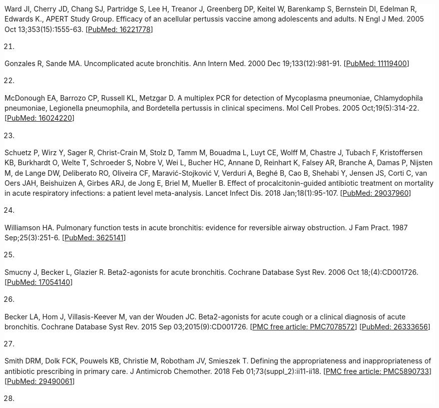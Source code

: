 Ward JI, Cherry JD, Chang SJ, Partridge S, Lee H, Treanor J, Greenberg DP, Keitel W, Barenkamp S, Bernstein DI, Edelman R, Edwards K., APERT Study Group. Efficacy of an acellular pertussis vaccine among adolescents and adults. N Engl J Med. 2005 Oct 13;353(15):1555-63. [[PubMed: 16221778](https://pubmed.ncbi.nlm.nih.gov/16221778)]

21.
    

Gonzales R, Sande MA. Uncomplicated acute bronchitis. Ann Intern Med. 2000 Dec 19;133(12):981-91. [[PubMed: 11119400](https://pubmed.ncbi.nlm.nih.gov/11119400)]

22.
    

McDonough EA, Barrozo CP, Russell KL, Metzgar D. A multiplex PCR for detection of Mycoplasma pneumoniae, Chlamydophila pneumoniae, Legionella pneumophila, and Bordetella pertussis in clinical specimens. Mol Cell Probes. 2005 Oct;19(5):314-22. [[PubMed: 16024220](https://pubmed.ncbi.nlm.nih.gov/16024220)]

23.
    

Schuetz P, Wirz Y, Sager R, Christ-Crain M, Stolz D, Tamm M, Bouadma L, Luyt CE, Wolff M, Chastre J, Tubach F, Kristoffersen KB, Burkhardt O, Welte T, Schroeder S, Nobre V, Wei L, Bucher HC, Annane D, Reinhart K, Falsey AR, Branche A, Damas P, Nijsten M, de Lange DW, Deliberato RO, Oliveira CF, Maravić-Stojković V, Verduri A, Beghé B, Cao B, Shehabi Y, Jensen JS, Corti C, van Oers JAH, Beishuizen A, Girbes ARJ, de Jong E, Briel M, Mueller B. Effect of procalcitonin-guided antibiotic treatment on mortality in acute respiratory infections: a patient level meta-analysis. Lancet Infect Dis. 2018 Jan;18(1):95-107. [[PubMed: 29037960](https://pubmed.ncbi.nlm.nih.gov/29037960)]

24.
    

Williamson HA. Pulmonary function tests in acute bronchitis: evidence for reversible airway obstruction. J Fam Pract. 1987 Sep;25(3):251-6. [[PubMed: 3625141](https://pubmed.ncbi.nlm.nih.gov/3625141)]

25.
    

Smucny J, Becker L, Glazier R. Beta2-agonists for acute bronchitis. Cochrane Database Syst Rev. 2006 Oct 18;(4):CD001726. [[PubMed: 17054140](https://pubmed.ncbi.nlm.nih.gov/17054140)]

26.
    

Becker LA, Hom J, Villasis-Keever M, van der Wouden JC. Beta2-agonists for acute cough or a clinical diagnosis of acute bronchitis. Cochrane Database Syst Rev. 2015 Sep 03;2015(9):CD001726. [[PMC free article: PMC7078572](/pmc/articles/PMC7078572/)] [[PubMed: 26333656](https://pubmed.ncbi.nlm.nih.gov/26333656)]

27.
    

Smith DRM, Dolk FCK, Pouwels KB, Christie M, Robotham JV, Smieszek T. Defining the appropriateness and inappropriateness of antibiotic prescribing in primary care. J Antimicrob Chemother. 2018 Feb 01;73(suppl_2):ii11-ii18. [[PMC free article: PMC5890733](/pmc/articles/PMC5890733/)] [[PubMed: 29490061](https://pubmed.ncbi.nlm.nih.gov/29490061)]

28.
    
